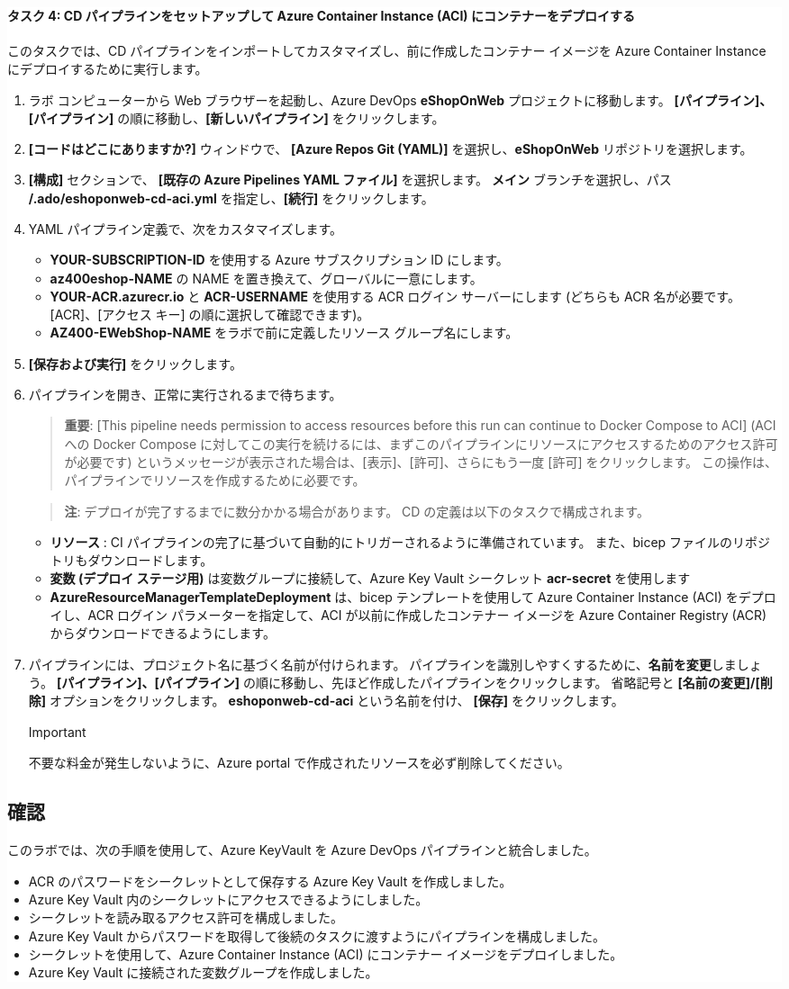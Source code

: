 #### タスク 4: CD パイプラインをセットアップして Azure Container Instance (ACI) にコンテナーをデプロイする

このタスクでは、CD パイプラインをインポートしてカスタマイズし、前に作成したコンテナー イメージを Azure Container Instance にデプロイするために実行します。

1. ラボ コンピューターから Web ブラウザーを起動し、Azure DevOps **eShopOnWeb** プロジェクトに移動します。 **[パイプライン]、[パイプライン]** の順に移動し、**[新しいパイプライン]** をクリックします。

1. **[コードはどこにありますか?]** ウィンドウで、 **[Azure Repos Git (YAML)]** を選択し、**eShopOnWeb** リポジトリを選択します。

1. **[構成]** セクションで、 **[既存の Azure Pipelines YAML ファイル]** を選択します。 **メイン** ブランチを選択し、パス **/.ado/eshoponweb-cd-aci.yml** を指定し、**[続行]** をクリックします。

1. YAML パイプライン定義で、次をカスタマイズします。

    - **YOUR-SUBSCRIPTION-ID** を使用する Azure サブスクリプション ID にします。
    - **az400eshop-NAME** の NAME を置き換えて、グローバルに一意にします。
    - **YOUR-ACR.azurecr.io** と **ACR-USERNAME** を使用する ACR ログイン サーバーにします (どちらも ACR 名が必要です。[ACR]、[アクセス キー] の順に選択して確認できます)。
    - **AZ400-EWebShop-NAME** をラボで前に定義したリソース グループ名にします。

1. **[保存および実行]** をクリックします。
1. パイプラインを開き、正常に実行されるまで待ちます。

    > **重要**: [This pipeline needs permission to access resources before this run can continue to Docker Compose to ACI] (ACI への Docker Compose に対してこの実行を続けるには、まずこのパイプラインにリソースにアクセスするためのアクセス許可が必要です) というメッセージが表示された場合は、[表示]、[許可]、さらにもう一度 [許可] をクリックします。 この操作は、パイプラインでリソースを作成するために必要です。

    > **注**: デプロイが完了するまでに数分かかる場合があります。 CD の定義は以下のタスクで構成されます。
    - **リソース** : CI パイプラインの完了に基づいて自動的にトリガーされるように準備されています。 また、bicep ファイルのリポジトリもダウンロードします。
    - **変数 (デプロイ ステージ用)** は変数グループに接続して、Azure Key Vault シークレット **acr-secret** を使用します
    - **AzureResourceManagerTemplateDeployment** は、bicep テンプレートを使用して Azure Container Instance (ACI) をデプロイし、ACR ログイン パラメーターを指定して、ACI が以前に作成したコンテナー イメージを Azure Container Registry (ACR) からダウンロードできるようにします。

1. パイプラインには、プロジェクト名に基づく名前が付けられます。 パイプラインを識別しやすくするために、**名前を変更**しましょう。 **[パイプライン]、[パイプライン]** の順に移動し、先ほど作成したパイプラインをクリックします。 省略記号と **[名前の変更]/[削除]** オプションをクリックします。 **eshoponweb-cd-aci** という名前を付け、 **[保存]** をクリックします。

   > [!IMPORTANT]
   > 不要な料金が発生しないように、Azure portal で作成されたリソースを必ず削除してください。

## 確認

このラボでは、次の手順を使用して、Azure KeyVault を Azure DevOps パイプラインと統合しました。

- ACR のパスワードをシークレットとして保存する Azure Key Vault を作成しました。
- Azure Key Vault 内のシークレットにアクセスできるようにしました。
- シークレットを読み取るアクセス許可を構成しました。
- Azure Key Vault からパスワードを取得して後続のタスクに渡すようにパイプラインを構成しました。
- シークレットを使用して、Azure Container Instance (ACI) にコンテナー イメージをデプロイしました。
- Azure Key Vault に接続された変数グループを作成しました。
